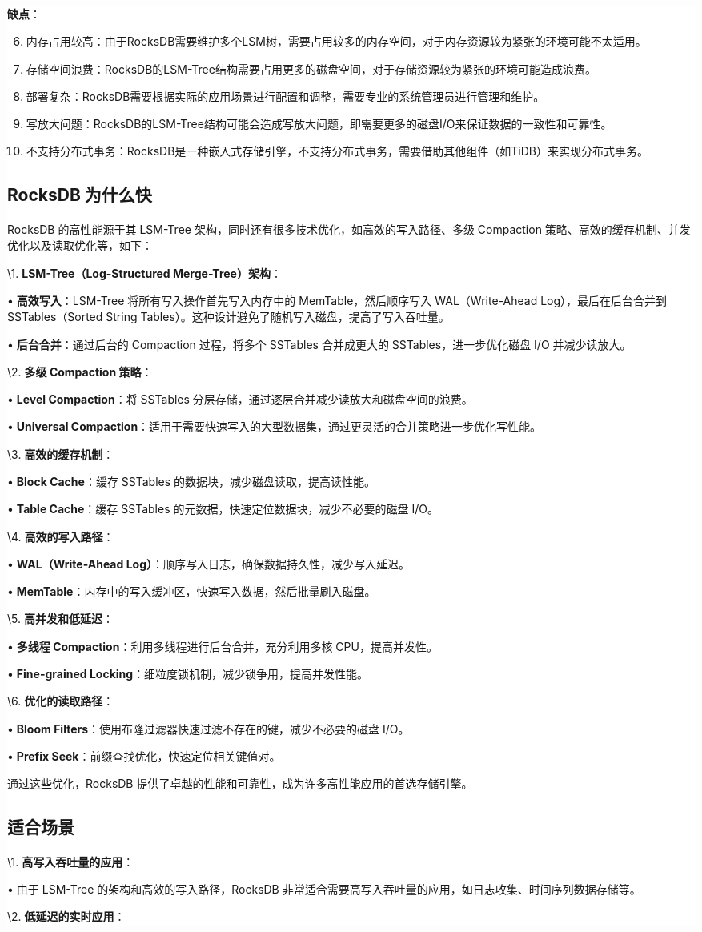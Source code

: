    **缺点**：

6. 内存占用较高：由于RocksDB需要维护多个LSM树，需要占用较多的内存空间，对于内存资源较为紧张的环境可能不太适用。

7. 存储空间浪费：RocksDB的LSM-Tree结构需要占用更多的磁盘空间，对于存储资源较为紧张的环境可能造成浪费。

8. 部署复杂：RocksDB需要根据实际的应用场景进行配置和调整，需要专业的系统管理员进行管理和维护。

9. 写放大问题：RocksDB的LSM-Tree结构可能会造成写放大问题，即需要更多的磁盘I/O来保证数据的一致性和可靠性。

10. 不支持分布式事务：RocksDB是一种嵌入式存储引擎，不支持分布式事务，需要借助其他组件（如TiDB）来实现分布式事务。

## **RocksDB 为什么快**

RocksDB 的高性能源于其 LSM-Tree 架构，同时还有很多技术优化，如高效的写入路径、多级 Compaction 策略、高效的缓存机制、并发优化以及读取优化等，如下：

\1. **LSM-Tree（Log-Structured Merge-Tree）架构**：

• **高效写入**：LSM-Tree 将所有写入操作首先写入内存中的 MemTable，然后顺序写入 WAL（Write-Ahead Log），最后在后台合并到 SSTables（Sorted String Tables）。这种设计避免了随机写入磁盘，提高了写入吞吐量。

• **后台合并**：通过后台的 Compaction 过程，将多个 SSTables 合并成更大的 SSTables，进一步优化磁盘 I/O 并减少读放大。

\2. **多级 Compaction 策略**：

• **Level Compaction**：将 SSTables 分层存储，通过逐层合并减少读放大和磁盘空间的浪费。

• **Universal Compaction**：适用于需要快速写入的大型数据集，通过更灵活的合并策略进一步优化写性能。

\3. **高效的缓存机制**：

• **Block Cache**：缓存 SSTables 的数据块，减少磁盘读取，提高读性能。

• **Table Cache**：缓存 SSTables 的元数据，快速定位数据块，减少不必要的磁盘 I/O。

\4. **高效的写入路径**：

• **WAL（Write-Ahead Log）**：顺序写入日志，确保数据持久性，减少写入延迟。

• **MemTable**：内存中的写入缓冲区，快速写入数据，然后批量刷入磁盘。

\5. **高并发和低延迟**：

• **多线程 Compaction**：利用多线程进行后台合并，充分利用多核 CPU，提高并发性。

• **Fine-grained Locking**：细粒度锁机制，减少锁争用，提高并发性能。

\6. **优化的读取路径**：

• **Bloom Filters**：使用布隆过滤器快速过滤不存在的键，减少不必要的磁盘 I/O。

• **Prefix Seek**：前缀查找优化，快速定位相关键值对。

通过这些优化，RocksDB 提供了卓越的性能和可靠性，成为许多高性能应用的首选存储引擎。

## 适合场景

\1. **高写入吞吐量的应用**：

• 由于 LSM-Tree 的架构和高效的写入路径，RocksDB 非常适合需要高写入吞吐量的应用，如日志收集、时间序列数据存储等。

\2. **低延迟的实时应用**：
